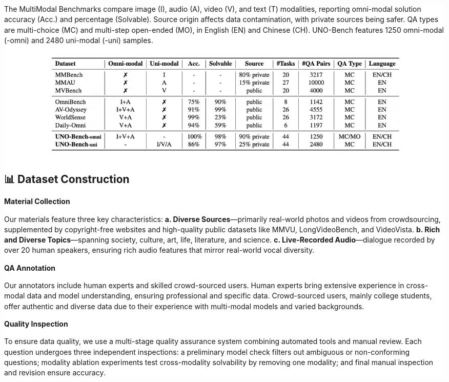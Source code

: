 </p>
</div>

The MultiModal Benchmarks compare image (I), audio (A), video (V), and text (T) modalities, reporting omni-modal solution accuracy (Acc.) and percentage (Solvable). Source origin affects data contamination, with private sources being safer. QA types are multi-choice (MC) and multi-step open-ended (MO), in English (EN) and Chinese (CH). UNO-Bench features 1250 omni-modal (-omni) and 2480 uni-modal (-uni) samples.

<div>
<p align="center">
  <img src="./assets/data-statistics.png" width="80%" height="100%" />
</p>
</div>


## 📊 Dataset Construction

**Material Collection**

Our materials feature three key characteristics: **a. Diverse Sources**—primarily real-world photos and videos from crowdsourcing, supplemented by copyright-free websites and high-quality public datasets like MMVU, LongVideoBench, and VideoVista. **b. Rich and Diverse Topics**—spanning society, culture, art, life, literature, and science. **c. Live-Recorded Audio**—dialogue recorded by over 20 human speakers, ensuring rich audio features that mirror real-world vocal diversity.

**QA Annotation**

Our annotators include human experts and skilled crowd-sourced users. Human experts bring extensive experience in cross-modal data and model understanding, ensuring professional and specific data. Crowd-sourced users, mainly college students, offer authentic and diverse data due to their experience with multi-modal models and varied backgrounds.

**Quality Inspection**

To ensure data quality, we use a multi-stage quality assurance system combining automated tools and manual review. Each question undergoes three independent inspections: a preliminary model check filters out ambiguous or non-conforming questions; modality ablation experiments test cross-modality solvability by removing one modality; and final manual inspection and revision ensure accuracy.

<div>
<p align="center">